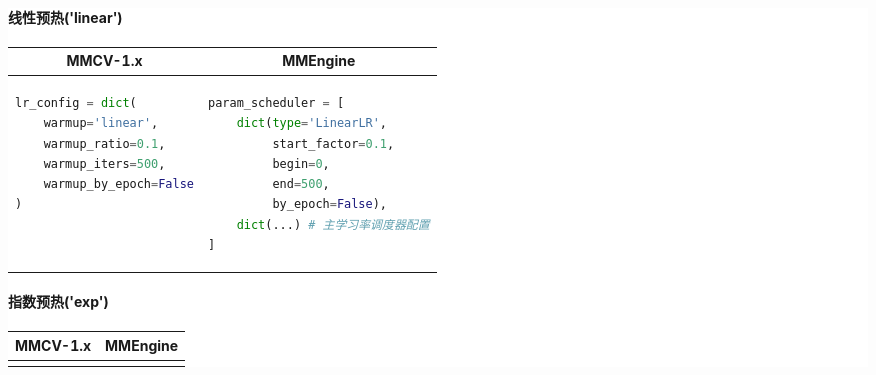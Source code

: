 </td>
  </tr>
  </thead>
  </table>

#### 线性预热('linear')

<table class="docutils">
  <thead>
  <tr>
      <th>MMCV-1.x</th>
      <th>MMEngine</th>
  <tbody>
  <tr>
  <td>

```python
lr_config = dict(
    warmup='linear',
    warmup_ratio=0.1,
    warmup_iters=500,
    warmup_by_epoch=False
)
```

</td>
  <td>

```python
param_scheduler = [
    dict(type='LinearLR',
         start_factor=0.1,
         begin=0,
         end=500,
         by_epoch=False),
    dict(...) # 主学习率调度器配置
]
```

</td>
  </tr>
  </thead>
  </table>

#### 指数预热('exp')

<table class="docutils">
  <thead>
  <tr>
      <th>MMCV-1.x</th>
      <th>MMEngine</th>
  <tbody>
  <tr>
  <td>
